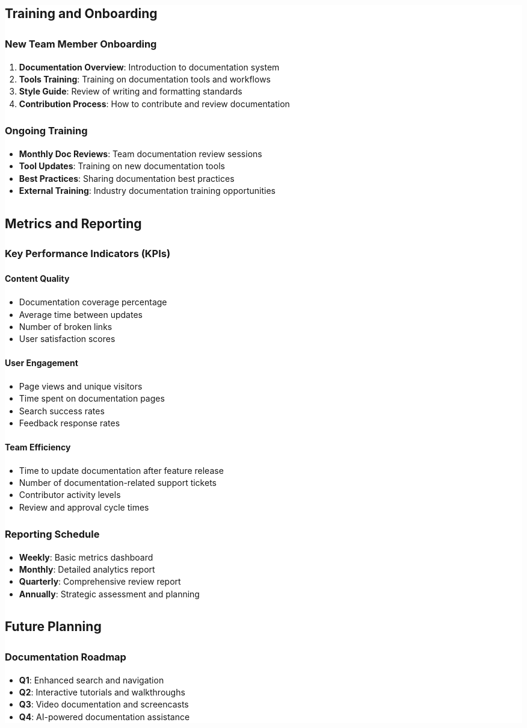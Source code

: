 ## Training and Onboarding

### New Team Member Onboarding
1. **Documentation Overview**: Introduction to documentation system
2. **Tools Training**: Training on documentation tools and workflows
3. **Style Guide**: Review of writing and formatting standards
4. **Contribution Process**: How to contribute and review documentation

### Ongoing Training
- **Monthly Doc Reviews**: Team documentation review sessions
- **Tool Updates**: Training on new documentation tools
- **Best Practices**: Sharing documentation best practices
- **External Training**: Industry documentation training opportunities

## Metrics and Reporting

### Key Performance Indicators (KPIs)

#### Content Quality
- Documentation coverage percentage
- Average time between updates
- Number of broken links
- User satisfaction scores

#### User Engagement
- Page views and unique visitors
- Time spent on documentation pages
- Search success rates
- Feedback response rates

#### Team Efficiency
- Time to update documentation after feature release
- Number of documentation-related support tickets
- Contributor activity levels
- Review and approval cycle times

### Reporting Schedule
- **Weekly**: Basic metrics dashboard
- **Monthly**: Detailed analytics report
- **Quarterly**: Comprehensive review report
- **Annually**: Strategic assessment and planning

## Future Planning

### Documentation Roadmap
- **Q1**: Enhanced search and navigation
- **Q2**: Interactive tutorials and walkthroughs
- **Q3**: Video documentation and screencasts
- **Q4**: AI-powered documentation assistance
